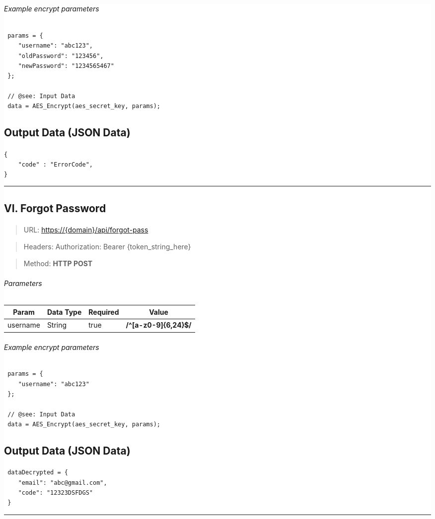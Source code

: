 ###### Example encrypt parameters
``` 
 params = {
    "username": "abc123",
    "oldPassword": "123456",
    "newPassword": "1234565467"
 };
 
 // @see: Input Data
 data = AES_Encrypt(aes_secret_key, params);
```
__Output Data (JSON Data)__
---------------------------
```
{
    "code" : "ErrorCode", 
}
```

___________________________________________________________

## VI. Forgot Password

> URL: [https://{domain}/api/forgot-pass](https://{domain}/api/forgot-pass)

> Headers: Authorization: Bearer {token_string_here}

> Method: __HTTP POST__

###### Parameters
| Param         | Data Type  | Required | Value |
| ------------- | ---------- | -------- | ----- |
| username      | String     | true     |**/^[a-z0-9]{6,24}$/**|


###### Example encrypt parameters
``` 
 params = {
    "username": "abc123"
 };
 
 // @see: Input Data
 data = AES_Encrypt(aes_secret_key, params);
```
__Output Data (JSON Data)__
---------------------------
```
 dataDecrypted = {
    "email": "abc@gmail.com",
    "code": "12323DSFDGS"
 }
```

___________________________________________________________
